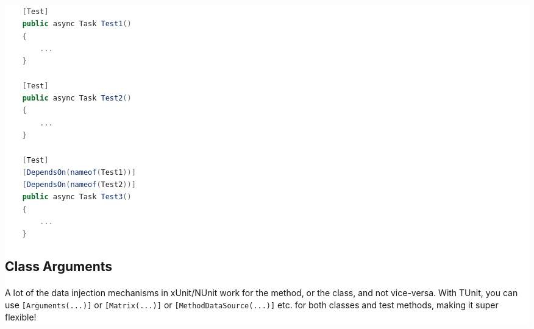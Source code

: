 ```csharp
    [Test]
    public async Task Test1()
    {
        ...
    }
    
    [Test]
    public async Task Test2()
    {
        ...
    }
    
    [Test]
    [DependsOn(nameof(Test1))]
    [DependsOn(nameof(Test2))]
    public async Task Test3()
    {
        ...
    }
```

## Class Arguments
A lot of the data injection mechanisms in xUnit/NUnit work for the method, or the class, and not vice-versa. With TUnit, you can use `[Arguments(...)]` or `[Matrix(...)]` or `[MethodDataSource(...)]` etc. for both classes and test methods, making it super flexible!